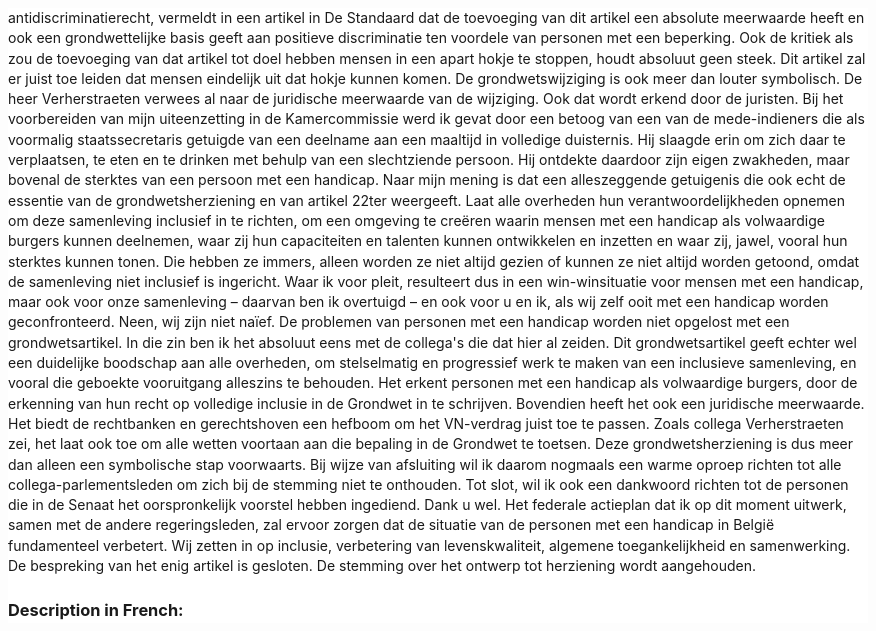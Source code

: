 antidiscriminatie­recht, vermeldt in een artikel in De Standaard dat de toevoeging van dit artikel een absolute meerwaarde heeft en ook een grondwettelijke basis geeft aan positieve discriminatie ten voordele van personen met een beperking. Ook de kritiek als zou de toevoeging van dat artikel tot doel hebben mensen in een apart hokje te stoppen, houdt absoluut geen steek. Dit artikel zal er juist toe leiden dat mensen eindelijk uit dat hokje kunnen komen. De grondwetswijziging is ook meer dan louter symbolisch. De heer Verherstraeten verwees al naar de juridische meerwaarde van de wijziging. Ook dat wordt erkend door de juristen. Bij het voorbereiden van mijn uiteenzetting in de Kamercommissie werd ik gevat door een betoog van een van de mede-indieners die als voormalig staatssecretaris getuigde van een deelname aan een maaltijd in volledige duisternis. Hij slaagde erin om zich daar te verplaatsen, te eten en te drinken met behulp van een slechtziende persoon. Hij ontdekte daardoor zijn eigen zwakheden, maar bovenal de sterktes van een persoon met een handicap. Naar mijn mening is dat een alleszeggende getuigenis die ook echt de essentie van de grondwetsherziening en van artikel 22ter weergeeft. Laat alle overheden hun verantwoordelijkheden opnemen om deze samenleving inclusief in te richten, om een omgeving te creëren waarin mensen met een handicap als volwaardige burgers kunnen deelnemen, waar zij hun capaciteiten en talenten kunnen ontwikkelen en inzetten en waar zij, jawel, vooral hun sterktes kunnen tonen. Die hebben ze immers, alleen worden ze niet altijd gezien of kunnen ze niet altijd worden getoond, omdat de samenleving niet inclusief is ingericht. Waar ik voor pleit, resulteert dus in een win-winsituatie voor mensen met een handicap, maar ook voor onze samenleving – daarvan ben ik overtuigd – en ook voor u en ik, als wij zelf ooit met een handicap worden geconfronteerd. Neen, wij zijn niet naïef. De problemen van personen met een handicap worden niet opgelost met een grondwetsartikel. In die zin ben ik het absoluut eens met de collega's die dat hier al zeiden. Dit grondwetsartikel geeft echter wel een duidelijke boodschap aan alle overheden, om stelselmatig en progressief werk te maken van een inclusieve samenleving, en vooral die geboekte vooruitgang alleszins te behouden. Het erkent personen met een handicap als volwaardige burgers, door de erkenning van hun recht op volledige inclusie in de Grondwet in te schrijven. Bovendien heeft het ook een juridische meerwaarde. Het biedt de rechtbanken en gerechtshoven een hefboom om het VN-verdrag juist toe te passen. Zoals collega Verherstraeten zei, het laat ook toe om alle wetten voortaan aan die bepaling in de Grondwet te toetsen. Deze grondwetsherziening is dus meer dan alleen een symbolische stap voorwaarts. Bij wijze van afsluiting wil ik daarom nogmaals een warme oproep richten tot alle collega-parlementsleden om zich bij de stemming niet te onthouden. Tot slot, wil ik ook een dankwoord richten tot de personen die in de Senaat het oorspronkelijk voorstel hebben ingediend. Dank u wel. Het federale actieplan dat ik op dit moment uitwerk, samen met de andere regeringsleden, zal ervoor zorgen dat de situatie van de personen met een handicap in België fundamenteel verbetert. Wij zetten in op inclusie, verbetering van levenskwaliteit, algemene toegankelijkheid en samenwerking. De bespreking van het enig artikel is gesloten. De stemming over het ontwerp tot herziening wordt aangehouden.

### Description in French:
